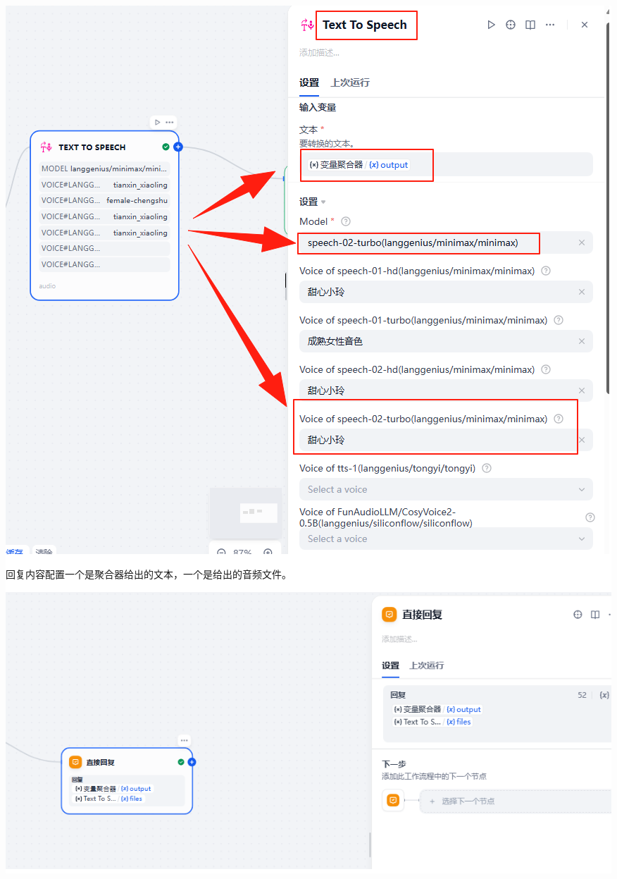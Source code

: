 ![](static/MqscbUl5zoBUgLxBH0lczBSdnIe.png)

回复内容配置一个是聚合器给出的文本，一个是给出的音频文件。

![](static/M5j2bFyLAorokbxd9bVcYT7Knjg.png)